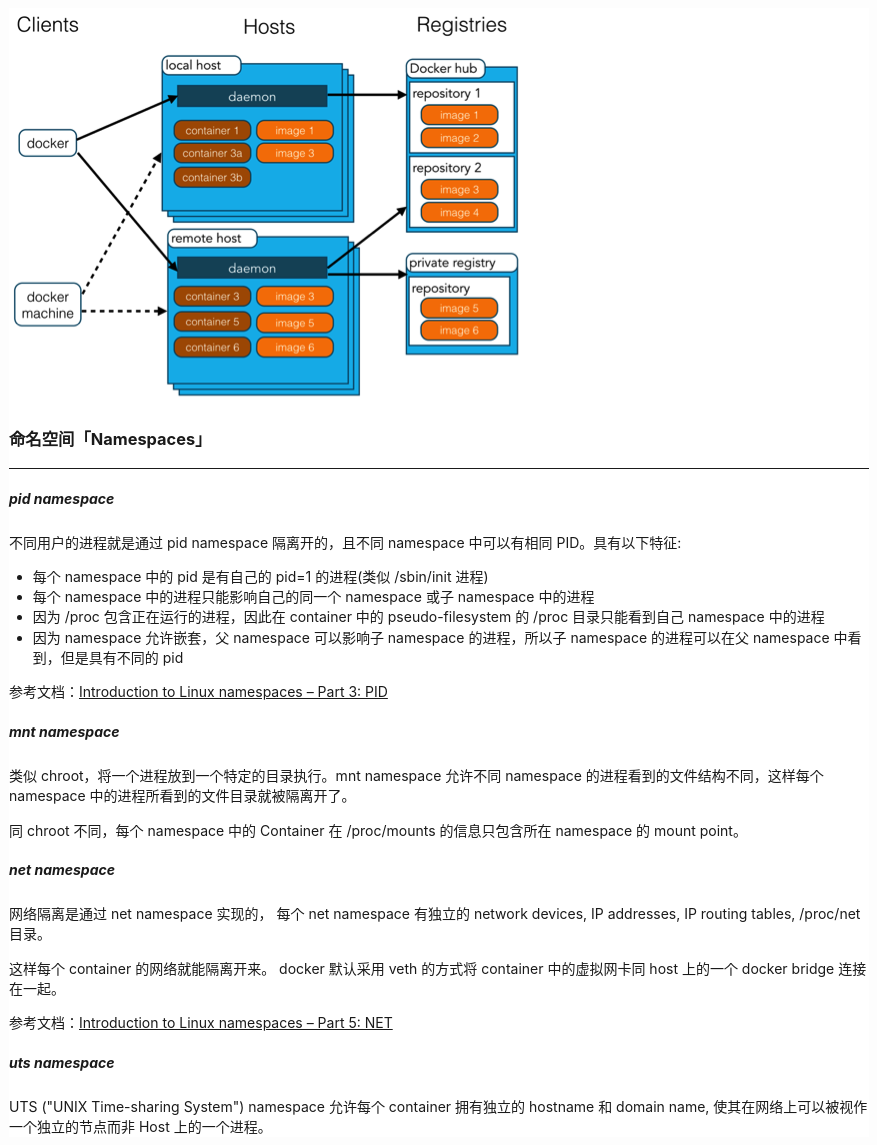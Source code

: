 ![docker_architecture](../images/2018/docker_architecture.png)<br/>
### 命名空间「Namespaces」
---
##### pid namespace
不同用户的进程就是通过 pid namespace 隔离开的，且不同 namespace 中可以有相同 PID。具有以下特征:

* 每个 namespace 中的 pid 是有自己的 pid=1 的进程(类似 /sbin/init 进程)
* 每个 namespace 中的进程只能影响自己的同一个 namespace 或子 namespace 中的进程
* 因为 /proc 包含正在运行的进程，因此在 container 中的 pseudo-filesystem 的 /proc 目录只能看到自己 namespace 中的进程
* 因为 namespace 允许嵌套，父 namespace 可以影响子 namespace 的进程，所以子 namespace 的进程可以在父 namespace 中看到，但是具有不同的 pid

参考文档：[Introduction to Linux namespaces – Part 3: PID](https://blog.yadutaf.fr/2014/01/05/introduction-to-linux-namespaces-part-3-pid/)

##### mnt namespace
类似 chroot，将一个进程放到一个特定的目录执行。mnt namespace 允许不同 namespace 的进程看到的文件结构不同，这样每个 namespace 中的进程所看到的文件目录就被隔离开了。

同 chroot 不同，每个 namespace 中的 Container 在 /proc/mounts 的信息只包含所在 namespace 的 mount point。

##### net namespace
网络隔离是通过 net namespace 实现的， 每个 net namespace 有独立的 network devices, IP addresses, IP routing tables, /proc/net 目录。

这样每个 container 的网络就能隔离开来。 docker 默认采用 veth 的方式将 container 中的虚拟网卡同 host 上的一个 docker bridge 连接在一起。

参考文档：[Introduction to Linux namespaces – Part 5: NET](https://blog.yadutaf.fr/2014/01/19/introduction-to-linux-namespaces-part-5-net/)

##### uts namespace
UTS ("UNIX Time-sharing System") namespace 允许每个 container 拥有独立的 hostname 和 domain name, 使其在网络上可以被视作一个独立的节点而非 Host 上的一个进程。
